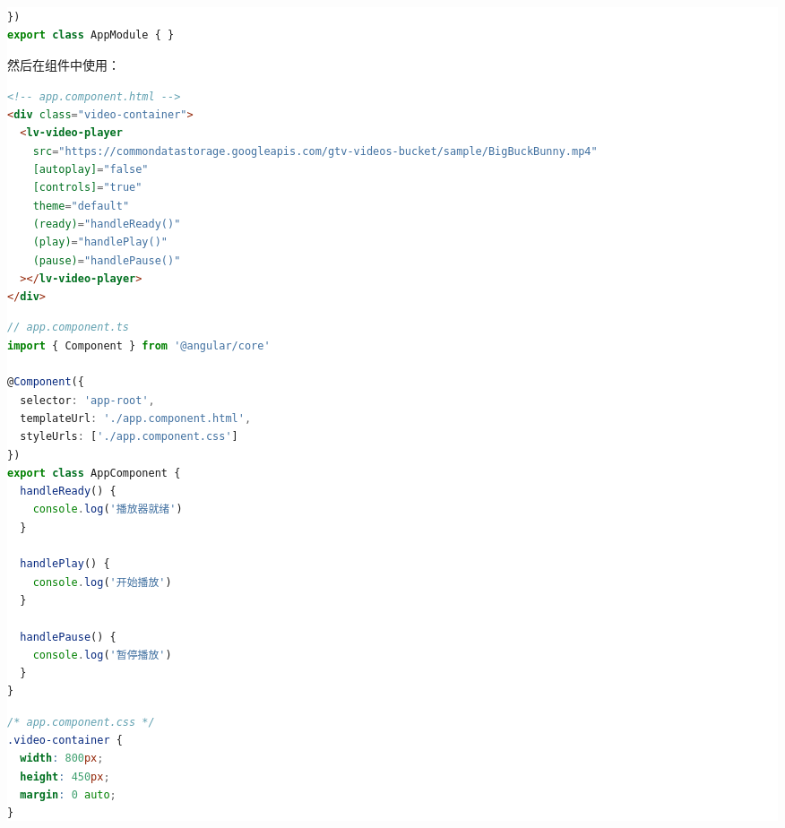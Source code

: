 ```typescript
})
export class AppModule { }
```

然后在组件中使用：

```html
<!-- app.component.html -->
<div class="video-container">
  <lv-video-player 
    src="https://commondatastorage.googleapis.com/gtv-videos-bucket/sample/BigBuckBunny.mp4"
    [autoplay]="false"
    [controls]="true"
    theme="default"
    (ready)="handleReady()"
    (play)="handlePlay()"
    (pause)="handlePause()"
  ></lv-video-player>
</div>
```

```typescript
// app.component.ts
import { Component } from '@angular/core'

@Component({
  selector: 'app-root',
  templateUrl: './app.component.html',
  styleUrls: ['./app.component.css']
})
export class AppComponent {
  handleReady() {
    console.log('播放器就绪')
  }

  handlePlay() {
    console.log('开始播放')
  }

  handlePause() {
    console.log('暂停播放')
  }
}
```

```css
/* app.component.css */
.video-container {
  width: 800px;
  height: 450px;
  margin: 0 auto;
}
```
